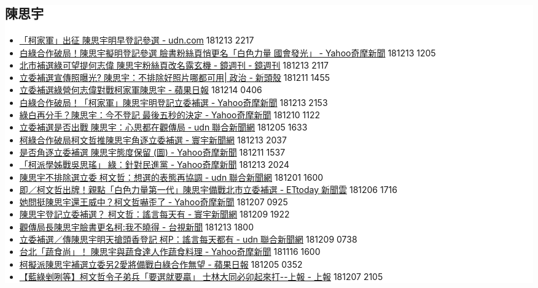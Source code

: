## 陳思宇


- [「柯家軍」出征 陳思宇明早登記參選 - udn.com](https://udn.com/news/story/7323/3536089 "「柯家軍」出征 陳思宇明早登記參選 - udn.com") 181213 2217
- [白綠合作破局！陳思宇擬明登記參選 臉書粉絲頁悄更名「白色力量 國會發光」 - Yahoo奇摩新聞](https://tw.news.yahoo.com/%E7%99%BD%E7%B6%A0%E5%90%88%E4%BD%9C%E7%A0%B4%E5%B1%80%EF%BC%81%E9%99%B3%E6%80%9D%E5%AE%87%E6%93%AC%E6%98%8E%E7%99%BB%E8%A8%98%E5%8F%83%E9%81%B8-%E8%87%89%E6%9B%B8%E7%B2%89%E7%B5%B2%E9%A0%81%E6%82%84-040553067.html "白綠合作破局！陳思宇擬明登記參選 臉書粉絲頁悄更名「白色力量 國會發光」 - Yahoo奇摩新聞") 181213 1205
- [北市補選綠可望提何志偉 陳思宇粉絲頁改名露玄機 - 鏡週刊 - 鏡週刊](https://www.mirrormedia.mg/story/20181213inv006 "北市補選綠可望提何志偉 陳思宇粉絲頁改名露玄機 - 鏡週刊 - 鏡週刊") 181213 2117
- [立委補選宣傳照曝光? 陳思宇：不排除好照片哪都可用| 政治 - 新頭殼](https://newtalk.tw/news/view/2018-12-11/178991 "立委補選宣傳照曝光? 陳思宇：不排除好照片哪都可用| 政治 - 新頭殼") 181211 1455
- [立委補選綠營何志偉對戰柯家軍陳思宇 - 蘋果日報](https://tw.appledaily.com/headline/daily/20181214/38205513/ "立委補選綠營何志偉對戰柯家軍陳思宇 - 蘋果日報") 181214 0406
- [白綠合作破局！「柯家軍」陳思宇明登記立委補選 - Yahoo奇摩新聞](https://tw.news.yahoo.com/%E7%99%BD%E7%B6%A0%E5%90%88%E4%BD%9C%E7%A0%B4%E5%B1%80-%E6%9F%AF%E5%AE%B6%E8%BB%8D-%E9%99%B3%E6%80%9D%E5%AE%87%E6%98%8E%E7%99%BB%E8%A8%98%E7%AB%8B%E5%A7%94%E8%A3%9C%E9%81%B8-135339184.html "白綠合作破局！「柯家軍」陳思宇明登記立委補選 - Yahoo奇摩新聞") 181213 2153
- [綠白再分手？陳思宇：今不登記 最後五秒的決定 - Yahoo奇摩新聞](https://tw.news.yahoo.com/%E7%B6%A0%E7%99%BD%E5%86%8D%E5%88%86%E6%89%8B-%E9%99%B3%E6%80%9D%E5%AE%87-%E4%BB%8A%E4%B8%8D%E7%99%BB%E8%A8%98-%E6%9C%80%E5%BE%8C%E4%BA%94%E7%A7%92%E7%9A%84%E6%B1%BA%E5%AE%9A-032241461.html "綠白再分手？陳思宇：今不登記 最後五秒的決定 - Yahoo奇摩新聞") 181210 1122
- [立委補選是否出戰 陳思宇：心思都在觀傳局 - udn 聯合新聞網](https://udn.com/news/story/7548/3519676 "立委補選是否出戰 陳思宇：心思都在觀傳局 - udn 聯合新聞網") 181205 1633
- [柯綠合作破局柯文哲推陳思宇角逐立委補選 - 寰宇新聞網](http://globalnewstv.com.tw/201812/52239/ "柯綠合作破局柯文哲推陳思宇角逐立委補選 - 寰宇新聞網") 181213 2037
- [是否角逐立委補選 陳思宇態度保留 (圖) - Yahoo奇摩新聞](https://tw.news.yahoo.com/%E6%98%AF%E5%90%A6%E8%A7%92%E9%80%90%E7%AB%8B%E5%A7%94%E8%A3%9C%E9%81%B8-%E9%99%B3%E6%80%9D%E5%AE%87%E6%85%8B%E5%BA%A6%E4%BF%9D%E7%95%99-%E5%9C%96-073711844.html "是否角逐立委補選 陳思宇態度保留 (圖) - Yahoo奇摩新聞") 181211 1537
- [「柯派學姊戰吳思瑤」 綠：針對民進黨 - Yahoo奇摩新聞](https://tw.news.yahoo.com/%E6%9F%AF%E6%B4%BE%E5%AD%B8%E5%A7%8A%E6%88%B0%E5%90%B3%E6%80%9D%E7%91%A4-%E7%B6%A0-%E9%87%9D%E5%B0%8D%E6%B0%91%E9%80%B2%E9%BB%A8-122402384.html "「柯派學姊戰吳思瑤」 綠：針對民進黨 - Yahoo奇摩新聞") 181213 2024
- [陳思宇不排除選立委 柯文哲：想選的表態再協調 - udn 聯合新聞網](https://udn.com/news/story/10958/3512519 "陳思宇不排除選立委 柯文哲：想選的表態再協調 - udn 聯合新聞網") 181201 1600
- [即／柯文哲出牌！親點「白色力量第一代」陳思宇備戰北市立委補選 - ETtoday 新聞雲](https://www.ettoday.net/news/20181206/1324540.htm "即／柯文哲出牌！親點「白色力量第一代」陳思宇備戰北市立委補選 - ETtoday 新聞雲") 181206 1716
- [她問挺陳思宇還王威中？柯文哲嚇歪了 - Yahoo奇摩新聞](https://tw.news.yahoo.com/%E5%A5%B9%E5%95%8F%E6%8C%BA%E9%99%B3%E6%80%9D%E5%AE%87%E9%82%84%E7%8E%8B%E5%A8%81%E4%B8%AD-%E6%9F%AF%E6%96%87%E5%93%B2%E5%9A%87%E6%AD%AA%E4%BA%86-003525245.html "她問挺陳思宇還王威中？柯文哲嚇歪了 - Yahoo奇摩新聞") 181207 0925
- [陳思宇登記立委補選？ 柯文哲：謠言每天有 - 寰宇新聞網](http://globalnewstv.com.tw/201812/51745/ "陳思宇登記立委補選？ 柯文哲：謠言每天有 - 寰宇新聞網") 181209 1922
- [觀傳局長陳思宇臉書更名柯:我不曉得 - 台視新聞](https://www.ttv.com.tw/news/view/10712130017700N/579 "觀傳局長陳思宇臉書更名柯:我不曉得 - 台視新聞") 181213 1800
- [立委補選／傳陳思宇明天搶頭香登記 柯P：謠言每天都有 - udn 聯合新聞網](https://udn.com/news/story/6656/3526672?from=udn-relatednews_ch2 "立委補選／傳陳思宇明天搶頭香登記 柯P：謠言每天都有 - udn 聯合新聞網") 181209 0738
- [台北「蔬食尚」！ 陳思宇與蔬食達人作蔬食料理 - Yahoo奇摩新聞](https://tw.news.yahoo.com/%E5%8F%B0%E5%8C%97-%E8%94%AC%E9%A3%9F%E5%B0%9A-%E9%99%B3%E6%80%9D%E5%AE%87%E8%88%87%E8%94%AC%E9%A3%9F%E9%81%94%E4%BA%BA%E4%BD%9C%E8%94%AC%E9%A3%9F%E6%96%99%E7%90%86-080952709.html "台北「蔬食尚」！ 陳思宇與蔬食達人作蔬食料理 - Yahoo奇摩新聞") 181116 1600
- [柯擬派陳思宇補選立委另2愛將備戰白綠合作無望 - 蘋果日報](https://tw.appledaily.com/headline/daily/20181205/38197656/ "柯擬派陳思宇補選立委另2愛將備戰白綠合作無望 - 蘋果日報") 181205 0352
- [【藍綠剉咧等】柯文哲令子弟兵「要選就要贏」 士林大同必卯起來打--上報 - 上報](https://www.upmedia.mg/news_info.php?SerialNo=53685 "【藍綠剉咧等】柯文哲令子弟兵「要選就要贏」 士林大同必卯起來打--上報 - 上報") 181207 2105
